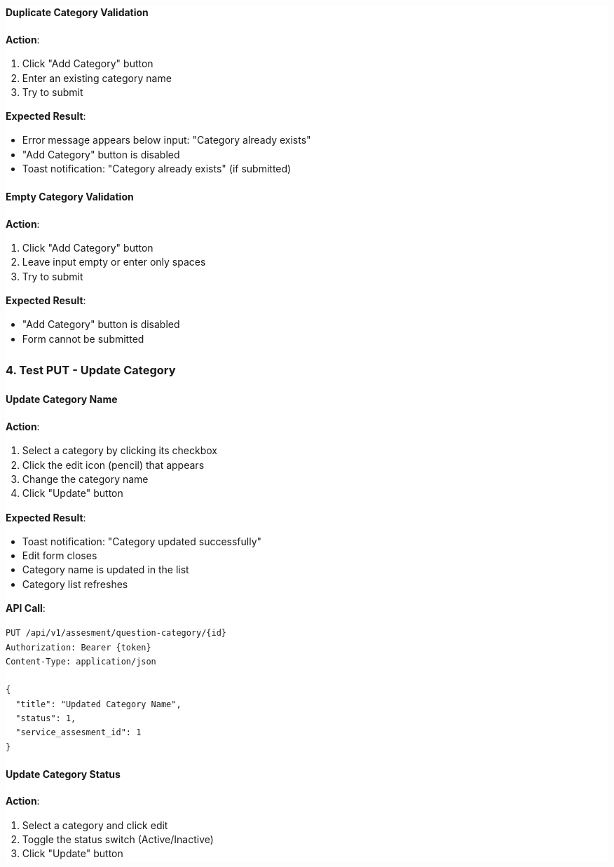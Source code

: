 #### Duplicate Category Validation
**Action**: 
1. Click "Add Category" button
2. Enter an existing category name
3. Try to submit

**Expected Result**:
- Error message appears below input: "Category already exists"
- "Add Category" button is disabled
- Toast notification: "Category already exists" (if submitted)

#### Empty Category Validation
**Action**: 
1. Click "Add Category" button
2. Leave input empty or enter only spaces
3. Try to submit

**Expected Result**:
- "Add Category" button is disabled
- Form cannot be submitted

### 4. Test PUT - Update Category

#### Update Category Name
**Action**: 
1. Select a category by clicking its checkbox
2. Click the edit icon (pencil) that appears
3. Change the category name
4. Click "Update" button

**Expected Result**:
- Toast notification: "Category updated successfully"
- Edit form closes
- Category name is updated in the list
- Category list refreshes

**API Call**:
```
PUT /api/v1/assesment/question-category/{id}
Authorization: Bearer {token}
Content-Type: application/json

{
  "title": "Updated Category Name",
  "status": 1,
  "service_assesment_id": 1
}
```

#### Update Category Status
**Action**: 
1. Select a category and click edit
2. Toggle the status switch (Active/Inactive)
3. Click "Update" button
